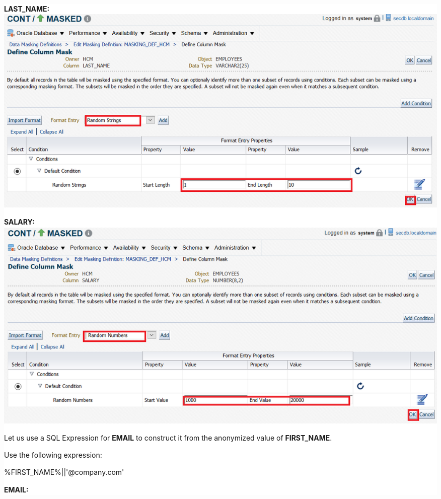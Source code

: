 **LAST_NAME:**
![Alt text](./images/img25.png " ")

**SALARY:**
![Alt text](./images/img26.png " ")

Let us use a SQL Expression for **EMAIL** to construct it from the anonymized value of **FIRST_NAME**.

Use the following expression:

<copy>%FIRST_NAME%||'@company.com'</copy>

**EMAIL:**